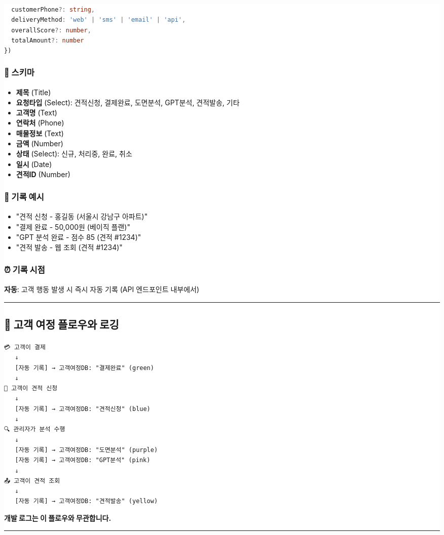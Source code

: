 ```typescript
  customerPhone?: string,
  deliveryMethod: 'web' | 'sms' | 'email' | 'api',
  overallScore?: number,
  totalAmount?: number
})
```

### 📂 스키마
- **제목** (Title)
- **요청타입** (Select): 견적신청, 결제완료, 도면분석, GPT분석, 견적발송, 기타
- **고객명** (Text)
- **연락처** (Phone)
- **매물정보** (Text)
- **금액** (Number)
- **상태** (Select): 신규, 처리중, 완료, 취소
- **일시** (Date)
- **견적ID** (Number)

### 📌 기록 예시
- "견적 신청 - 홍길동 (서울시 강남구 아파트)"
- "결제 완료 - 50,000원 (베이직 플랜)"
- "GPT 분석 완료 - 점수 85 (견적 #1234)"
- "견적 발송 - 웹 조회 (견적 #1234)"

### ⏰ 기록 시점
**자동**: 고객 행동 발생 시 즉시 자동 기록 (API 엔드포인트 내부에서)

---

## 🔄 고객 여정 플로우와 로깅

```
💳 고객이 결제
   ↓
   [자동 기록] → 고객여정DB: "결제완료" (green)
   ↓
📝 고객이 견적 신청
   ↓
   [자동 기록] → 고객여정DB: "견적신청" (blue)
   ↓
🔍 관리자가 분석 수행
   ↓
   [자동 기록] → 고객여정DB: "도면분석" (purple)
   [자동 기록] → 고객여정DB: "GPT분석" (pink)
   ↓
📤 고객이 견적 조회
   ↓
   [자동 기록] → 고객여정DB: "견적발송" (yellow)
```

**개발 로그는 이 플로우와 무관합니다.**

---
